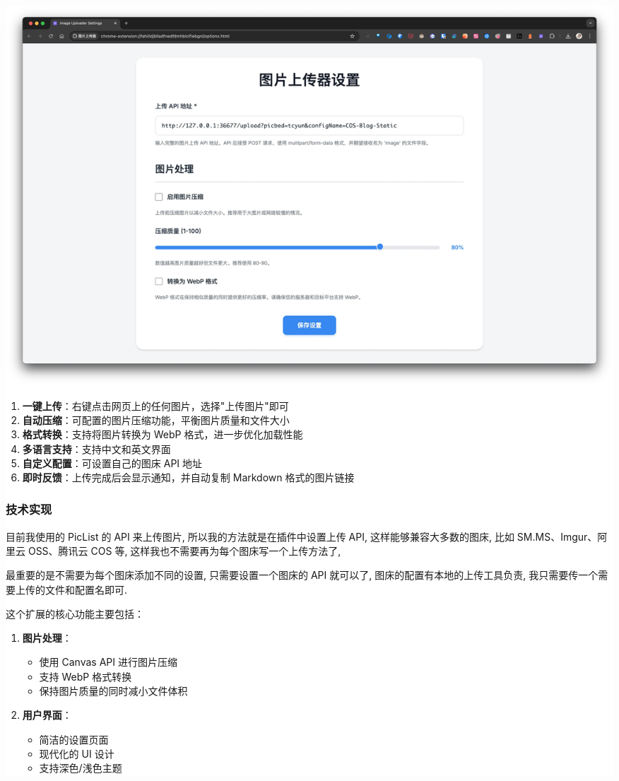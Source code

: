 ![20250114002704_iki2zCGF.webp](./chrome-image-uploader-extension/20250114002704_iki2zCGF.webp)

1. **一键上传**：右键点击网页上的任何图片，选择"上传图片"即可
2. **自动压缩**：可配置的图片压缩功能，平衡图片质量和文件大小
3. **格式转换**：支持将图片转换为 WebP 格式，进一步优化加载性能
4. **多语言支持**：支持中文和英文界面
5. **自定义配置**：可设置自己的图床 API 地址
6. **即时反馈**：上传完成后会显示通知，并自动复制 Markdown 格式的图片链接

### 技术实现

目前我使用的 PicList 的 API 来上传图片, 所以我的方法就是在插件中设置上传 API, 这样能够兼容大多数的图床, 比如 SM.MS、Imgur、阿里云 OSS、腾讯云 COS 等, 这样我也不需要再为每个图床写一个上传方法了,

最重要的是不需要为每个图床添加不同的设置, 只需要设置一个图床的 API 就可以了, 图床的配置有本地的上传工具负责, 我只需要传一个需要上传的文件和配置名即可.

这个扩展的核心功能主要包括：

1. **图片处理**：

   - 使用 Canvas API 进行图片压缩
   - 支持 WebP 格式转换
   - 保持图片质量的同时减小文件体积

2. **用户界面**：

   - 简洁的设置页面
   - 现代化的 UI 设计
   - 支持深色/浅色主题
